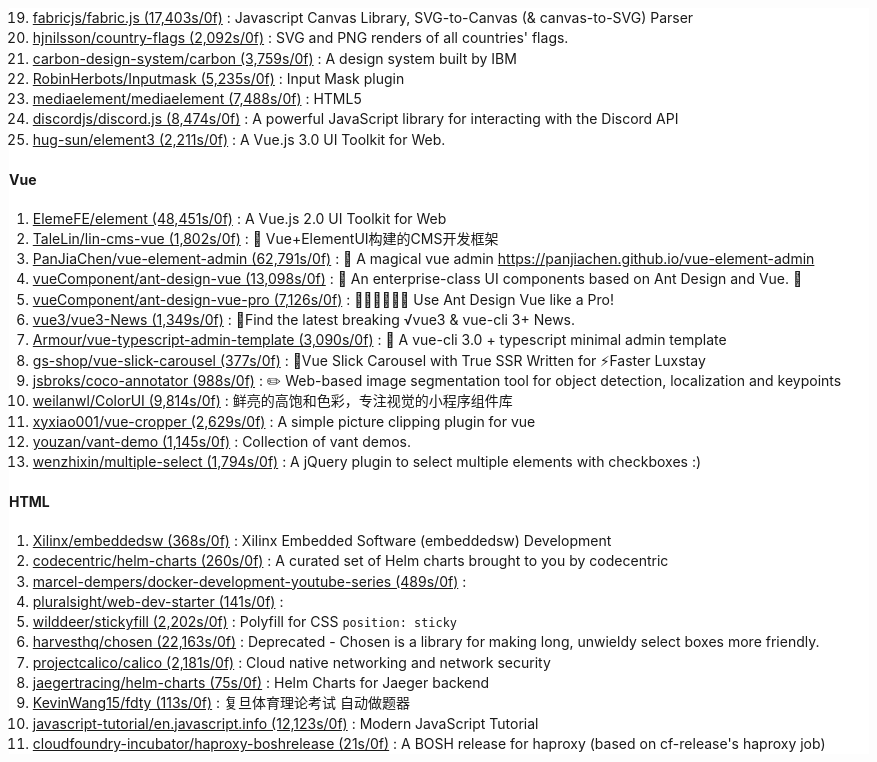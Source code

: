 19. [fabricjs/fabric.js (17,403s/0f)](https://github.com/fabricjs/fabric.js) : Javascript Canvas Library, SVG-to-Canvas (& canvas-to-SVG) Parser
20. [hjnilsson/country-flags (2,092s/0f)](https://github.com/hjnilsson/country-flags) : SVG and PNG renders of all countries' flags.
21. [carbon-design-system/carbon (3,759s/0f)](https://github.com/carbon-design-system/carbon) : A design system built by IBM
22. [RobinHerbots/Inputmask (5,235s/0f)](https://github.com/RobinHerbots/Inputmask) : Input Mask plugin
23. [mediaelement/mediaelement (7,488s/0f)](https://github.com/mediaelement/mediaelement) : HTML5 <audio> or <video> player with support for MP4, WebM, and MP3 as well as HLS, Dash, YouTube, Facebook, SoundCloud and others with a common HTML5 MediaElement API, enabling a consistent UI in all browsers.
24. [discordjs/discord.js (8,474s/0f)](https://github.com/discordjs/discord.js) : A powerful JavaScript library for interacting with the Discord API
25. [hug-sun/element3 (2,211s/0f)](https://github.com/hug-sun/element3) : A Vue.js 3.0 UI Toolkit for Web.

#### Vue
1. [ElemeFE/element (48,451s/0f)](https://github.com/ElemeFE/element) : A Vue.js 2.0 UI Toolkit for Web
2. [TaleLin/lin-cms-vue (1,802s/0f)](https://github.com/TaleLin/lin-cms-vue) : 🔆 Vue+ElementUI构建的CMS开发框架
3. [PanJiaChen/vue-element-admin (62,791s/0f)](https://github.com/PanJiaChen/vue-element-admin) : 🎉 A magical vue admin https://panjiachen.github.io/vue-element-admin
4. [vueComponent/ant-design-vue (13,098s/0f)](https://github.com/vueComponent/ant-design-vue) : 🌈 An enterprise-class UI components based on Ant Design and Vue. 🐜
5. [vueComponent/ant-design-vue-pro (7,126s/0f)](https://github.com/vueComponent/ant-design-vue-pro) : 👨🏻‍💻👩🏻‍💻 Use Ant Design Vue like a Pro!
6. [vue3/vue3-News (1,349s/0f)](https://github.com/vue3/vue3-News) : 🎯Find the latest breaking √vue3 & vue-cli 3+ News.
7. [Armour/vue-typescript-admin-template (3,090s/0f)](https://github.com/Armour/vue-typescript-admin-template) : 🖖 A vue-cli 3.0 + typescript minimal admin template
8. [gs-shop/vue-slick-carousel (377s/0f)](https://github.com/gs-shop/vue-slick-carousel) : 🚥Vue Slick Carousel with True SSR Written for ⚡Faster Luxstay
9. [jsbroks/coco-annotator (988s/0f)](https://github.com/jsbroks/coco-annotator) : ✏️ Web-based image segmentation tool for object detection, localization and keypoints
10. [weilanwl/ColorUI (9,814s/0f)](https://github.com/weilanwl/ColorUI) : 鲜亮的高饱和色彩，专注视觉的小程序组件库
11. [xyxiao001/vue-cropper (2,629s/0f)](https://github.com/xyxiao001/vue-cropper) : A simple picture clipping plugin for vue
12. [youzan/vant-demo (1,145s/0f)](https://github.com/youzan/vant-demo) : Collection of vant demos.
13. [wenzhixin/multiple-select (1,794s/0f)](https://github.com/wenzhixin/multiple-select) : A jQuery plugin to select multiple elements with checkboxes :)

#### HTML
1. [Xilinx/embeddedsw (368s/0f)](https://github.com/Xilinx/embeddedsw) : Xilinx Embedded Software (embeddedsw) Development
2. [codecentric/helm-charts (260s/0f)](https://github.com/codecentric/helm-charts) : A curated set of Helm charts brought to you by codecentric
3. [marcel-dempers/docker-development-youtube-series (489s/0f)](https://github.com/marcel-dempers/docker-development-youtube-series) : 
4. [pluralsight/web-dev-starter (141s/0f)](https://github.com/pluralsight/web-dev-starter) : 
5. [wilddeer/stickyfill (2,202s/0f)](https://github.com/wilddeer/stickyfill) : Polyfill for CSS `position: sticky`
6. [harvesthq/chosen (22,163s/0f)](https://github.com/harvesthq/chosen) : Deprecated - Chosen is a library for making long, unwieldy select boxes more friendly.
7. [projectcalico/calico (2,181s/0f)](https://github.com/projectcalico/calico) : Cloud native networking and network security
8. [jaegertracing/helm-charts (75s/0f)](https://github.com/jaegertracing/helm-charts) : Helm Charts for Jaeger backend
9. [KevinWang15/fdty (113s/0f)](https://github.com/KevinWang15/fdty) : 复旦体育理论考试 自动做题器
10. [javascript-tutorial/en.javascript.info (12,123s/0f)](https://github.com/javascript-tutorial/en.javascript.info) : Modern JavaScript Tutorial
11. [cloudfoundry-incubator/haproxy-boshrelease (21s/0f)](https://github.com/cloudfoundry-incubator/haproxy-boshrelease) : A BOSH release for haproxy (based on cf-release's haproxy job)